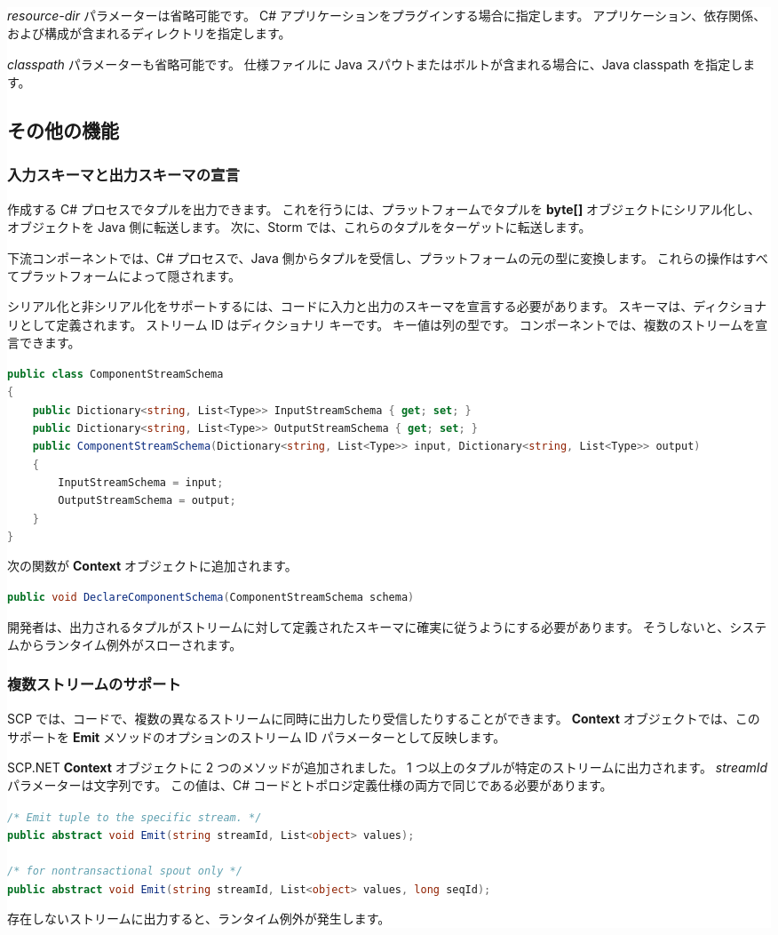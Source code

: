 *resource-dir* パラメーターは省略可能です。 C# アプリケーションをプラグインする場合に指定します。 アプリケーション、依存関係、および構成が含まれるディレクトリを指定します。

*classpath* パラメーターも省略可能です。 仕様ファイルに Java スパウトまたはボルトが含まれる場合に、Java classpath を指定します。

## <a name="miscellaneous-features"></a>その他の機能

### <a name="input-and-output-schema-declarations"></a>入力スキーマと出力スキーマの宣言

作成する C# プロセスでタプルを出力できます。 これを行うには、プラットフォームでタプルを **byte[]** オブジェクトにシリアル化し、オブジェクトを Java 側に転送します。 次に、Storm では、これらのタプルをターゲットに転送します。

下流コンポーネントでは、C# プロセスで、Java 側からタプルを受信し、プラットフォームの元の型に変換します。 これらの操作はすべてプラットフォームによって隠されます。

シリアル化と非シリアル化をサポートするには、コードに入力と出力のスキーマを宣言する必要があります。 スキーマは、ディクショナリとして定義されます。 ストリーム ID はディクショナリ キーです。 キー値は列の型です。 コンポーネントでは、複数のストリームを宣言できます。

```csharp
public class ComponentStreamSchema
{
    public Dictionary<string, List<Type>> InputStreamSchema { get; set; }
    public Dictionary<string, List<Type>> OutputStreamSchema { get; set; }
    public ComponentStreamSchema(Dictionary<string, List<Type>> input, Dictionary<string, List<Type>> output)
    {
        InputStreamSchema = input;
        OutputStreamSchema = output;
    }
}
```

次の関数が **Context** オブジェクトに追加されます。

```csharp
public void DeclareComponentSchema(ComponentStreamSchema schema)
```

開発者は、出力されるタプルがストリームに対して定義されたスキーマに確実に従うようにする必要があります。 そうしないと、システムからランタイム例外がスローされます。

### <a name="multistream-support"></a>複数ストリームのサポート

SCP では、コードで、複数の異なるストリームに同時に出力したり受信したりすることができます。 **Context** オブジェクトでは、このサポートを **Emit** メソッドのオプションのストリーム ID パラメーターとして反映します。

SCP.NET **Context** オブジェクトに 2 つのメソッドが追加されました。 1 つ以上のタプルが特定のストリームに出力されます。 *streamId* パラメーターは文字列です。 この値は、C# コードとトポロジ定義仕様の両方で同じである必要があります。

```csharp
/* Emit tuple to the specific stream. */
public abstract void Emit(string streamId, List<object> values);

/* for nontransactional spout only */
public abstract void Emit(string streamId, List<object> values, long seqId);
```

存在しないストリームに出力すると、ランタイム例外が発生します。
